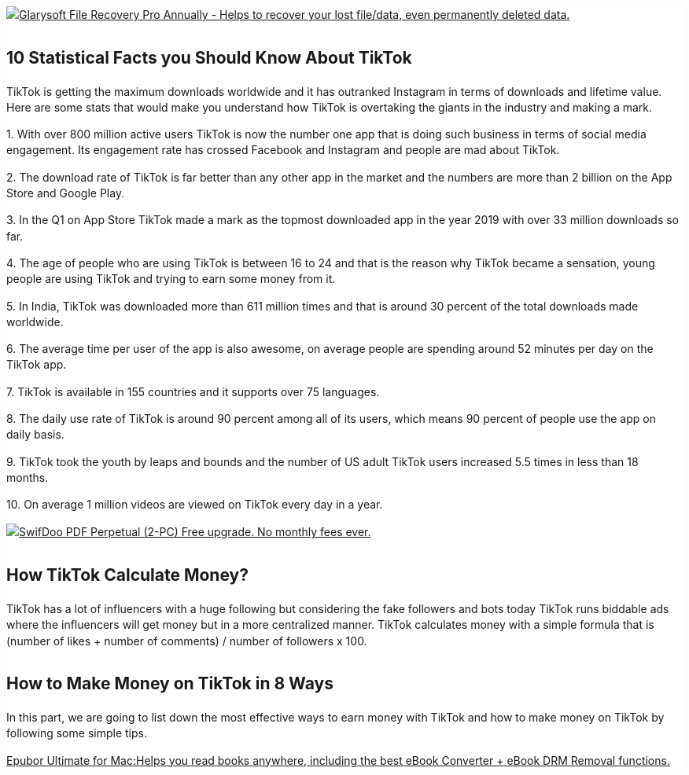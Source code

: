 
<a href="https://order.glarysoft.com/order/checkout.php?PRODS=35504869&QTY=1&AFFILIATE=108875&CART=1"><img src="https://secure.avangate.com/images/merchant/6734fa703f6633ab896eecbdfad8953a/products/1_FR-200-1.png" border="0">Glarysoft File Recovery Pro Annually -  Helps to recover your lost file/data, even permanently deleted data. 
</a>

## 10 Statistical Facts you Should Know About TikTok

TikTok is getting the maximum downloads worldwide and it has outranked Instagram in terms of downloads and lifetime value. Here are some stats that would make you understand how TikTok is overtaking the giants in the industry and making a mark.

1\. With over 800 million active users TikTok is now the number one app that is doing such business in terms of social media engagement. Its engagement rate has crossed Facebook and Instagram and people are mad about TikTok.

2\. The download rate of TikTok is far better than any other app in the market and the numbers are more than 2 billion on the App Store and Google Play.

3\. In the Q1 on App Store TikTok made a mark as the topmost downloaded app in the year 2019 with over 33 million downloads so far.

4\. The age of people who are using TikTok is between 16 to 24 and that is the reason why TikTok became a sensation, young people are using TikTok and trying to earn some money from it.

5\. In India, TikTok was downloaded more than 611 million times and that is around 30 percent of the total downloads made worldwide.

6\. The average time per user of the app is also awesome, on average people are spending around 52 minutes per day on the TikTok app.

7\. TikTok is available in 155 countries and it supports over 75 languages.

8\. The daily use rate of TikTok is around 90 percent among all of its users, which means 90 percent of people use the app on daily basis.

9\. TikTok took the youth by leaps and bounds and the number of US adult TikTok users increased 5.5 times in less than 18 months.

10\. On average 1 million videos are viewed on TikTok every day in a year.


<a href="https://purchase.swifdoo.com/order/checkout.php?PRODS=38709260&QTY=1&AFFILIATE=108875&CART=1"><img src="https://secure.avangate.com/images/merchant/8b932759a5a04ddb34bf79e3f9072e4b/products/Product%20box%20white-1024x1024.png" border="0">SwifDoo PDF Perpetual (2-PC)  Free upgrade. No monthly fees ever. </a>

## How TikTok Calculate Money?

TikTok has a lot of influencers with a huge following but considering the fake followers and bots today TikTok runs biddable ads where the influencers will get money but in a more centralized manner. TikTok calculates money with a simple formula that is (number of likes + number of comments) / number of followers x 100.

## How to Make Money on TikTok in 8 Ways

In this part, we are going to list down the most effective ways to earn money with TikTok and how to make money on TikTok by following some simple tips.


<a href="https://secure.2checkout.com/order/checkout.php?PRODS=4599952&QTY=1&AFFILIATE=108875&CART=1"><iframe width="864" height="500" src="https://www.youtube.com/embed/jVnfr5HudQw" title="The Latest and Easiest Solution to Remove Kindle DRM on Windows (without Degrading)" frameborder="0" allow="accelerometer; autoplay; clipboard-write; encrypted-media; gyroscope; picture-in-picture; web-share" referrerpolicy="strict-origin-when-cross-origin" allowfullscreen></iframe>Epubor Ultimate for Mac:Helps you read books anywhere, including the best eBook Converter + eBook DRM Removal functions.</a>
